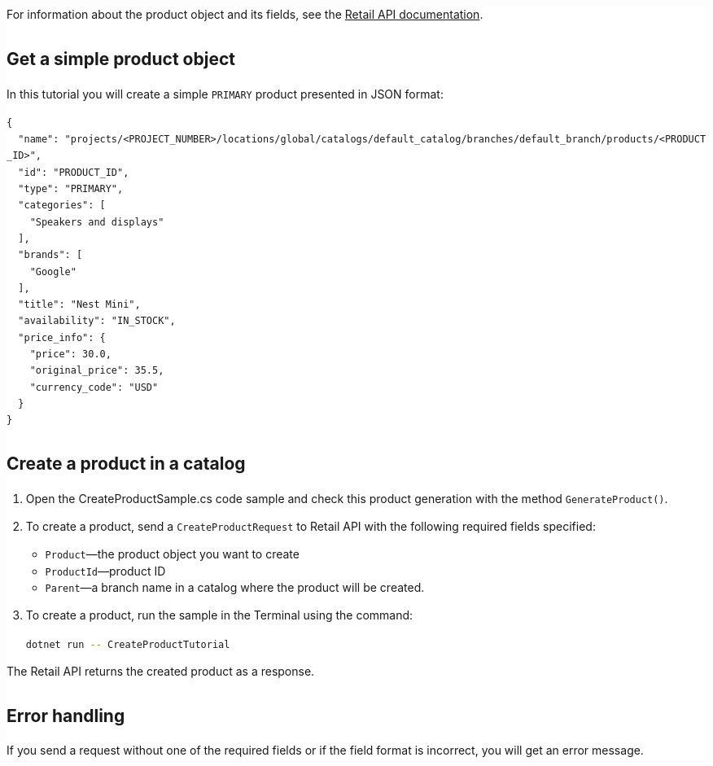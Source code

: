 For information about the product object and its fields, see the [Retail API documentation](https://cloud.google.com/retail/docs/reference/rpc/google.cloud.retail.v2#google.cloud.retail.v2.Product).

## Get a simple product object

In this tutorial you will create a simple `PRIMARY` product presented in JSON format:

```
{
  "name": "projects/<PROJECT_NUMBER>/locations/global/catalogs/default_catalog/branches/default_branch/products/<PRODUCT_ID>",
  "id": "PRODUCT_ID",
  "type": "PRIMARY",
  "categories": [
    "Speakers and displays"
  ],
  "brands": [
    "Google"
  ],
  "title": "Nest Mini",
  "availability": "IN_STOCK",
  "price_info": {
    "price": 30.0,
    "original_price": 35.5,
    "currency_code": "USD"
  }
}
```

## Create a product in a catalog

1. Open the <walkthrough-editor-select-regex filePath="cloudshell_open/interactive-tutorial/RetailProducts.Samples/CreateProductSample.cs" regex="Generate product to create">CreateProductSample.cs</walkthrough-editor-select-regex> code sample and check this product generation with the method ```GenerateProduct()```.

1. To create a product, send a `CreateProductRequest` to Retail API with the following required fields specified:
    - `Product`—the product object you want to create
    - `ProductId`—product ID
    - `Parent`—a branch name in a catalog where the product will be created.

1. To create a product, run the sample in the Terminal using the command:
    ```bash
    dotnet run -- CreateProductTutorial
    ```

The Retail API returns the created product as a response.

## Error handling

If you send a request without one of the required fields or if the field format is incorrect, you will get an error message.
